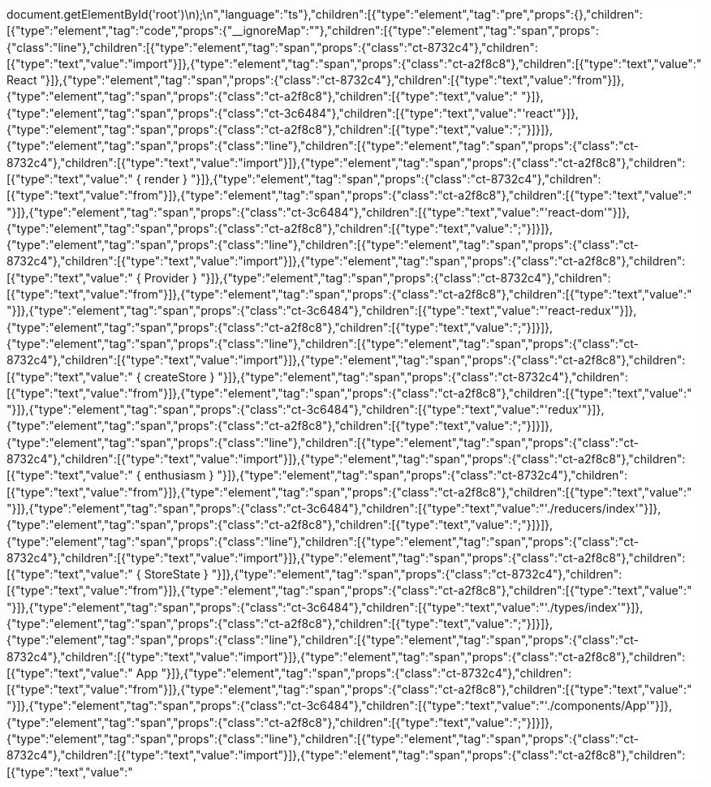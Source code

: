 document.getElementById('root')\n);\n","language":"ts"},"children":[{"type":"element","tag":"pre","props":{},"children":[{"type":"element","tag":"code","props":{"__ignoreMap":""},"children":[{"type":"element","tag":"span","props":{"class":"line"},"children":[{"type":"element","tag":"span","props":{"class":"ct-8732c4"},"children":[{"type":"text","value":"import"}]},{"type":"element","tag":"span","props":{"class":"ct-a2f8c8"},"children":[{"type":"text","value":" React "}]},{"type":"element","tag":"span","props":{"class":"ct-8732c4"},"children":[{"type":"text","value":"from"}]},{"type":"element","tag":"span","props":{"class":"ct-a2f8c8"},"children":[{"type":"text","value":" "}]},{"type":"element","tag":"span","props":{"class":"ct-3c6484"},"children":[{"type":"text","value":"'react'"}]},{"type":"element","tag":"span","props":{"class":"ct-a2f8c8"},"children":[{"type":"text","value":";"}]}]},{"type":"element","tag":"span","props":{"class":"line"},"children":[{"type":"element","tag":"span","props":{"class":"ct-8732c4"},"children":[{"type":"text","value":"import"}]},{"type":"element","tag":"span","props":{"class":"ct-a2f8c8"},"children":[{"type":"text","value":" { render } "}]},{"type":"element","tag":"span","props":{"class":"ct-8732c4"},"children":[{"type":"text","value":"from"}]},{"type":"element","tag":"span","props":{"class":"ct-a2f8c8"},"children":[{"type":"text","value":" "}]},{"type":"element","tag":"span","props":{"class":"ct-3c6484"},"children":[{"type":"text","value":"'react-dom'"}]},{"type":"element","tag":"span","props":{"class":"ct-a2f8c8"},"children":[{"type":"text","value":";"}]}]},{"type":"element","tag":"span","props":{"class":"line"},"children":[{"type":"element","tag":"span","props":{"class":"ct-8732c4"},"children":[{"type":"text","value":"import"}]},{"type":"element","tag":"span","props":{"class":"ct-a2f8c8"},"children":[{"type":"text","value":" { Provider } "}]},{"type":"element","tag":"span","props":{"class":"ct-8732c4"},"children":[{"type":"text","value":"from"}]},{"type":"element","tag":"span","props":{"class":"ct-a2f8c8"},"children":[{"type":"text","value":" "}]},{"type":"element","tag":"span","props":{"class":"ct-3c6484"},"children":[{"type":"text","value":"'react-redux'"}]},{"type":"element","tag":"span","props":{"class":"ct-a2f8c8"},"children":[{"type":"text","value":";"}]}]},{"type":"element","tag":"span","props":{"class":"line"},"children":[{"type":"element","tag":"span","props":{"class":"ct-8732c4"},"children":[{"type":"text","value":"import"}]},{"type":"element","tag":"span","props":{"class":"ct-a2f8c8"},"children":[{"type":"text","value":" { createStore } "}]},{"type":"element","tag":"span","props":{"class":"ct-8732c4"},"children":[{"type":"text","value":"from"}]},{"type":"element","tag":"span","props":{"class":"ct-a2f8c8"},"children":[{"type":"text","value":" "}]},{"type":"element","tag":"span","props":{"class":"ct-3c6484"},"children":[{"type":"text","value":"'redux'"}]},{"type":"element","tag":"span","props":{"class":"ct-a2f8c8"},"children":[{"type":"text","value":";"}]}]},{"type":"element","tag":"span","props":{"class":"line"},"children":[{"type":"element","tag":"span","props":{"class":"ct-8732c4"},"children":[{"type":"text","value":"import"}]},{"type":"element","tag":"span","props":{"class":"ct-a2f8c8"},"children":[{"type":"text","value":" { enthusiasm } "}]},{"type":"element","tag":"span","props":{"class":"ct-8732c4"},"children":[{"type":"text","value":"from"}]},{"type":"element","tag":"span","props":{"class":"ct-a2f8c8"},"children":[{"type":"text","value":" "}]},{"type":"element","tag":"span","props":{"class":"ct-3c6484"},"children":[{"type":"text","value":"'./reducers/index'"}]},{"type":"element","tag":"span","props":{"class":"ct-a2f8c8"},"children":[{"type":"text","value":";"}]}]},{"type":"element","tag":"span","props":{"class":"line"},"children":[{"type":"element","tag":"span","props":{"class":"ct-8732c4"},"children":[{"type":"text","value":"import"}]},{"type":"element","tag":"span","props":{"class":"ct-a2f8c8"},"children":[{"type":"text","value":" { StoreState } "}]},{"type":"element","tag":"span","props":{"class":"ct-8732c4"},"children":[{"type":"text","value":"from"}]},{"type":"element","tag":"span","props":{"class":"ct-a2f8c8"},"children":[{"type":"text","value":" "}]},{"type":"element","tag":"span","props":{"class":"ct-3c6484"},"children":[{"type":"text","value":"'./types/index'"}]},{"type":"element","tag":"span","props":{"class":"ct-a2f8c8"},"children":[{"type":"text","value":";"}]}]},{"type":"element","tag":"span","props":{"class":"line"},"children":[{"type":"element","tag":"span","props":{"class":"ct-8732c4"},"children":[{"type":"text","value":"import"}]},{"type":"element","tag":"span","props":{"class":"ct-a2f8c8"},"children":[{"type":"text","value":" App "}]},{"type":"element","tag":"span","props":{"class":"ct-8732c4"},"children":[{"type":"text","value":"from"}]},{"type":"element","tag":"span","props":{"class":"ct-a2f8c8"},"children":[{"type":"text","value":" "}]},{"type":"element","tag":"span","props":{"class":"ct-3c6484"},"children":[{"type":"text","value":"'./components/App'"}]},{"type":"element","tag":"span","props":{"class":"ct-a2f8c8"},"children":[{"type":"text","value":";"}]}]},{"type":"element","tag":"span","props":{"class":"line"},"children":[{"type":"element","tag":"span","props":{"class":"ct-8732c4"},"children":[{"type":"text","value":"import"}]},{"type":"element","tag":"span","props":{"class":"ct-a2f8c8"},"children":[{"type":"text","value":"